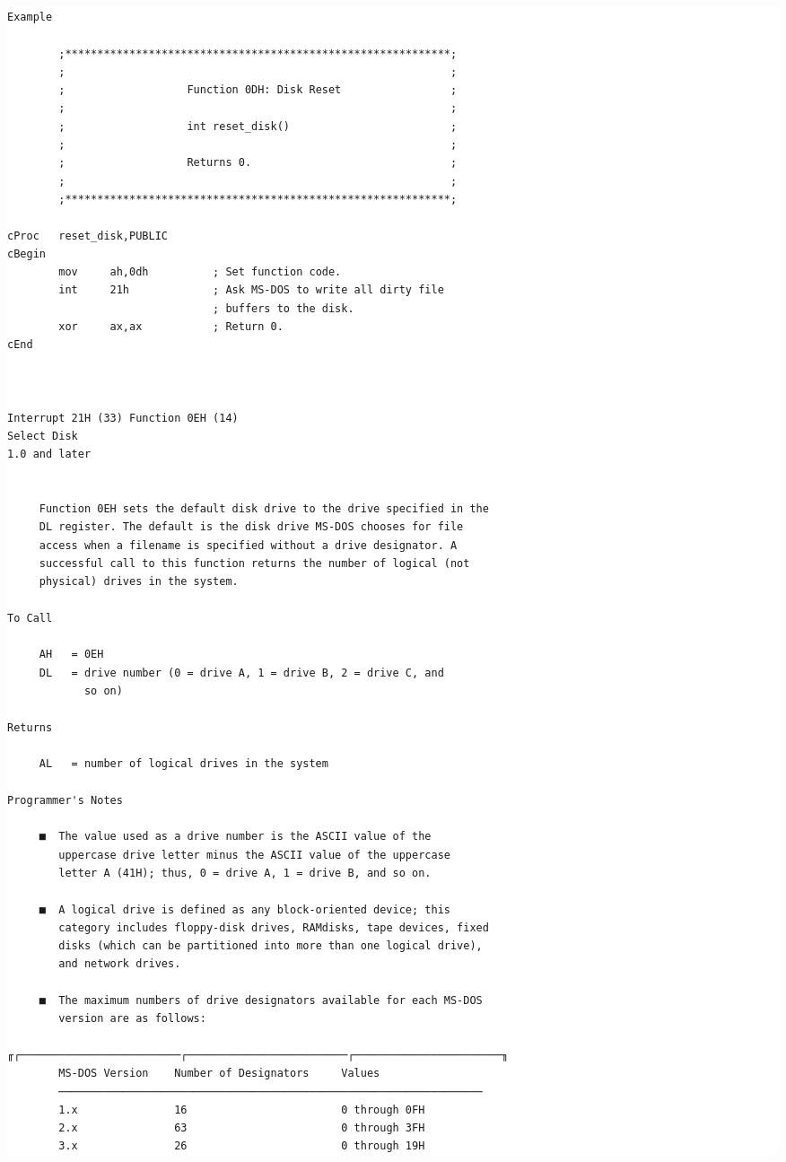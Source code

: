 	Example
	
	        ;************************************************************;
	        ;                                                            ;
	        ;                   Function 0DH: Disk Reset                 ;
	        ;                                                            ;
	        ;                   int reset_disk()                         ;
	        ;                                                            ;
	        ;                   Returns 0.                               ;
	        ;                                                            ;
	        ;************************************************************;
	
	cProc   reset_disk,PUBLIC
	cBegin
	        mov     ah,0dh          ; Set function code.
	        int     21h             ; Ask MS-DOS to write all dirty file
	                                ; buffers to the disk.
	        xor     ax,ax           ; Return 0.
	cEnd
	
	
	
	Interrupt 21H (33) Function 0EH (14)
	Select Disk
	1.0 and later
	
	
	     Function 0EH sets the default disk drive to the drive specified in the
	     DL register. The default is the disk drive MS-DOS chooses for file
	     access when a filename is specified without a drive designator. A
	     successful call to this function returns the number of logical (not
	     physical) drives in the system.
	
	To Call
	
	     AH   = 0EH
	     DL   = drive number (0 = drive A, 1 = drive B, 2 = drive C, and
	            so on)
	
	Returns
	
	     AL   = number of logical drives in the system
	
	Programmer's Notes
	
	     ■  The value used as a drive number is the ASCII value of the
	        uppercase drive letter minus the ASCII value of the uppercase
	        letter A (41H); thus, 0 = drive A, 1 = drive B, and so on.
	
	     ■  A logical drive is defined as any block-oriented device; this
	        category includes floppy-disk drives, RAMdisks, tape devices, fixed
	        disks (which can be partitioned into more than one logical drive),
	        and network drives.
	
	     ■  The maximum numbers of drive designators available for each MS-DOS
	        version are as follows:
	
	╓┌─────────────────────────┌─────────────────────────┌───────────────────────╖
	        MS-DOS Version    Number of Designators     Values
	        ──────────────────────────────────────────────────────────────────
	        1.x               16                        0 through 0FH
	        2.x               63                        0 through 3FH
	        3.x               26                        0 through 19H
	